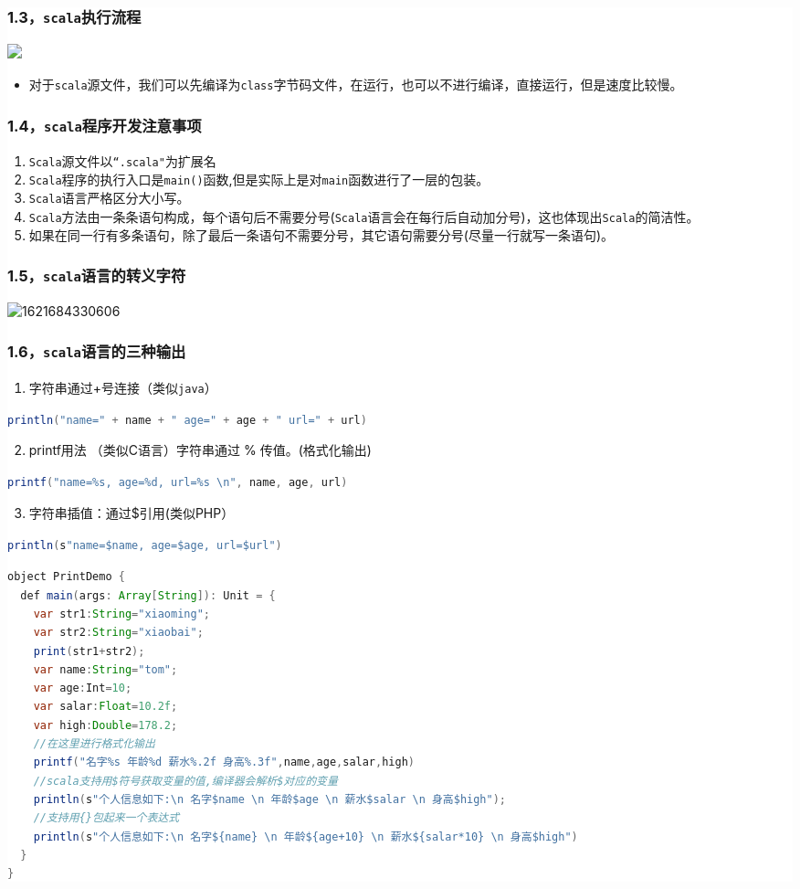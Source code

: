 ### 1.3，`scala`执行流程

![](https://tprzfbucket.oss-cn-beijing.aliyuncs.com/hadoop/202105/22/195019-672059.png)

- 对于`scala`源文件，我们可以先编译为`class`字节码文件，在运行，也可以不进行编译，直接运行，但是速度比较慢。

### 1.4，`scala`程序开发注意事项

1. `Scala`源文件以` “.scala" `为扩展名
2. `Scala`程序的执行入口是`main()`函数,但是实际上是对`main`函数进行了一层的包装。
3. `Scala`语言严格区分大小写。
4. `Scala`方法由一条条语句构成，每个语句后不需要分号(`Scala`语言会在每行后自动加分号)，这也体现出`Scala`的简洁性。
5. 如果在同一行有多条语句，除了最后一条语句不需要分号，其它语句需要分号(尽量一行就写一条语句)。

### 1.5，`scala`语言的转义字符

![1621684330606](https://tprzfbucket.oss-cn-beijing.aliyuncs.com/hadoop/202105/22/195211-787393.png)

### 1.6，`scala`语言的三种输出

1. 字符串通过+号连接（类似`java`）

~~~ java
println("name=" + name + " age=" + age + " url=" + url)
~~~

2. printf用法 （类似C语言）字符串通过 % 传值。(格式化输出)

~~~ java
printf("name=%s, age=%d, url=%s \n", name, age, url)
~~~

3. 字符串插值：通过$引用(类似PHP）

~~~ java
println(s"name=$name, age=$age, url=$url")
~~~

~~~ java
object PrintDemo {
  def main(args: Array[String]): Unit = {
    var str1:String="xiaoming";
    var str2:String="xiaobai";
    print(str1+str2);
    var name:String="tom";
    var age:Int=10;
    var salar:Float=10.2f;
    var high:Double=178.2;
    //在这里进行格式化输出
    printf("名字%s 年龄%d 薪水%.2f 身高%.3f",name,age,salar,high)
    //scala支持用$符号获取变量的值,编译器会解析$对应的变量
    println(s"个人信息如下:\n 名字$name \n 年龄$age \n 薪水$salar \n 身高$high");
    //支持用{}包起来一个表达式
    println(s"个人信息如下:\n 名字${name} \n 年龄${age+10} \n 薪水${salar*10} \n 身高$high")
  }
}
~~~
